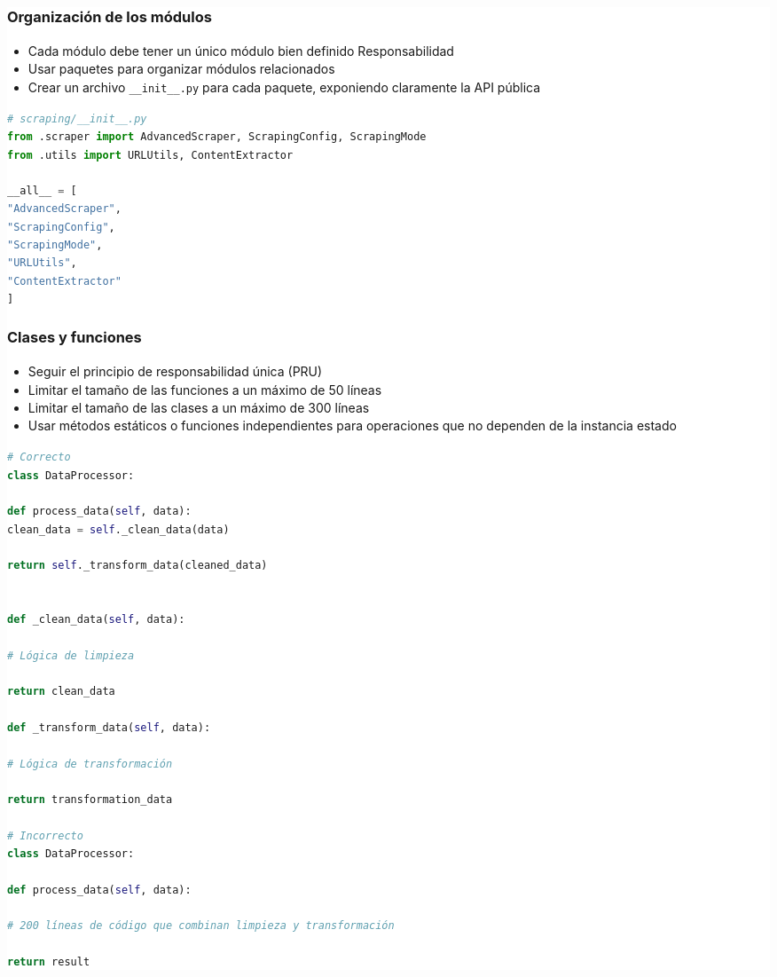 ### Organización de los módulos 

- Cada módulo debe tener un único módulo bien definido Responsabilidad
- Usar paquetes para organizar módulos relacionados
- Crear un archivo `__init__.py` para cada paquete, exponiendo claramente la API pública

```python
# scraping/__init__.py
from .scraper import AdvancedScraper, ScrapingConfig, ScrapingMode
from .utils import URLUtils, ContentExtractor

__all__ = [ 
"AdvancedScraper", 
"ScrapingConfig", 
"ScrapingMode", 
"URLUtils", 
"ContentExtractor" 
] 
``` 

### Clases y funciones

- Seguir el principio de responsabilidad única (PRU)
- Limitar el tamaño de las funciones a un máximo de 50 líneas
- Limitar el tamaño de las clases a un máximo de 300 líneas
- Usar métodos estáticos o funciones independientes para operaciones que no dependen de la instancia estado

```python
# Correcto
class DataProcessor:

def process_data(self, data):
clean_data = self._clean_data(data)

return self._transform_data(cleaned_data)


def _clean_data(self, data):

# Lógica de limpieza

return clean_data

def _transform_data(self, data):

# Lógica de transformación

return transformation_data

# Incorrecto
class DataProcessor:

def process_data(self, data):

# 200 líneas de código que combinan limpieza y transformación

return result
```
